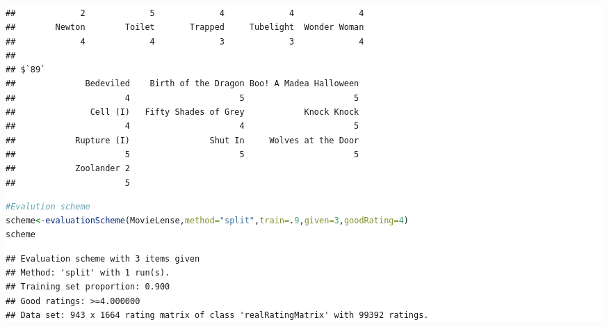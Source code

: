     ##             2             5             4             4             4 
    ##        Newton        Toilet       Trapped     Tubelight  Wonder Woman 
    ##             4             4             3             3             4 
    ## 
    ## $`89`
    ##              Bedeviled    Birth of the Dragon Boo! A Madea Halloween 
    ##                      4                      5                      5 
    ##               Cell (I)   Fifty Shades of Grey            Knock Knock 
    ##                      4                      4                      5 
    ##            Rupture (I)                Shut In     Wolves at the Door 
    ##                      5                      5                      5 
    ##            Zoolander 2 
    ##                      5

``` r
#Evalution scheme
scheme<-evaluationScheme(MovieLense,method="split",train=.9,given=3,goodRating=4)
scheme
```

    ## Evaluation scheme with 3 items given
    ## Method: 'split' with 1 run(s).
    ## Training set proportion: 0.900
    ## Good ratings: >=4.000000
    ## Data set: 943 x 1664 rating matrix of class 'realRatingMatrix' with 99392 ratings.
